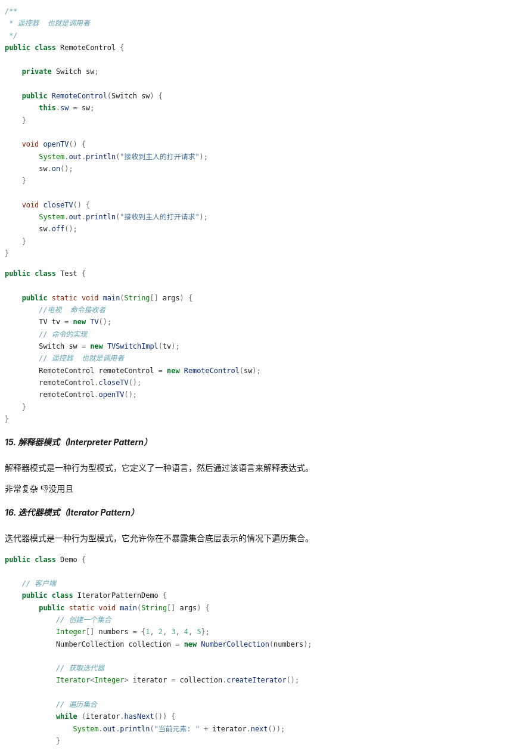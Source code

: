```java
/**
 * 遥控器  也就是调用者
 */
public class RemoteControl {

    private Switch sw;

    public RemoteControl(Switch sw) {
        this.sw = sw;
    }

    void openTV() {
        System.out.println("接收到主人的打开请求");
        sw.on();
    }

    void closeTV() {
        System.out.println("接收到主人的打开请求");
        sw.off();
    }
}
```

```java
public class Test {

    public static void main(String[] args) {
        //电视  命令接收者
        TV tv = new TV();
        // 命令的实现
        Switch sw = new TVSwitchImpl(tv);
        // 遥控器  也就是调用者
        RemoteControl remoteControl = new RemoteControl(sw);
        remoteControl.closeTV();
        remoteControl.openTV();
    }
}
```

##### 15. 解释器模式（Interpreter Pattern）

解释器模式是一种行为型模式，它定义了一种语言，然后通过该语言来解释表达式。

非常复杂  👎没用且

##### 16. 迭代器模式（Iterator Pattern）

迭代器模式是一种行为型模式，它允许你在不暴露集合底层表示的情况下遍历集合。

```java
public class Demo {

    // 客户端
    public class IteratorPatternDemo {
        public static void main(String[] args) {
            // 创建一个集合
            Integer[] numbers = {1, 2, 3, 4, 5};
            NumberCollection collection = new NumberCollection(numbers);

            // 获取迭代器
            Iterator<Integer> iterator = collection.createIterator();

            // 遍历集合
            while (iterator.hasNext()) {
                System.out.println("当前元素: " + iterator.next());
            }
```
